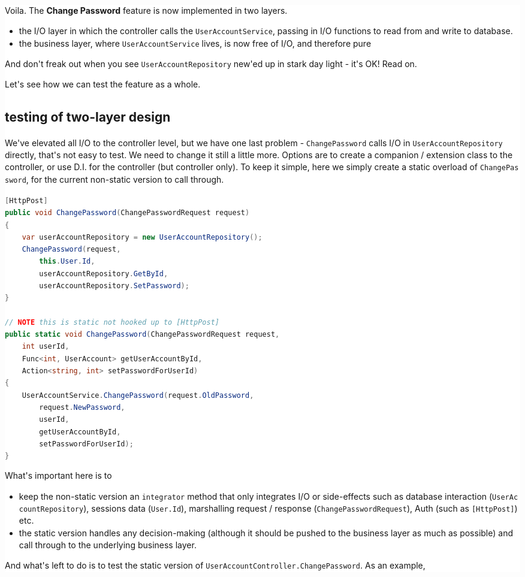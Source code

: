 Voila. The **Change Password** feature is now implemented in two layers.

* the I/O layer in which the controller calls the `UserAccountService`, passing in I/O functions to read from and write to database. 
* the business layer, where `UserAccountService` lives, is now free of I/O, and therefore pure

And don't freak out when you see `UserAccountRepository` new'ed up in stark day light - it's OK! Read on.

Let's see how we can test the feature as a whole.

## testing of two-layer design

We've elevated all I/O to the controller level, but we have one last problem - `ChangePassword` calls I/O in `UserAccountRepository` directly, that's not easy to test. We need to change it still a little more. Options are to create a companion / extension class to the controller, or use D.I. for the controller (but controller only). To keep it simple, here we simply create a static overload of `ChangePassword`, for the current non-static version to call through.

```csharp
[HttpPost]
public void ChangePassword(ChangePasswordRequest request)
{
    var userAccountRepository = new UserAccountRepository();
    ChangePassword(request, 
        this.User.Id,
        userAccountRepository.GetById,
        userAccountRepository.SetPassword);
}

// NOTE this is static not hooked up to [HttpPost]
public static void ChangePassword(ChangePasswordRequest request,
    int userId,
    Func<int, UserAccount> getUserAccountById,
    Action<string, int> setPasswordForUserId)
{
    UserAccountService.ChangePassword(request.OldPassword, 
        request.NewPassword, 
        userId,
        getUserAccountById,
        setPasswordForUserId);
}
```

What's important here is to

- keep the non-static version an `integrator` method that only integrates I/O or side-effects such as database interaction (`UserAccountRepository`), sessions data (`User.Id`), marshalling request / response (`ChangePasswordRequest`), Auth (such as `[HttpPost]`) etc.
- the static version handles any decision-making (although it should be pushed to the business layer as much as possible) and call through to the underlying business layer.

And what's left to do is to test the static version of `UserAccountController.ChangePassword`. As an example, 
